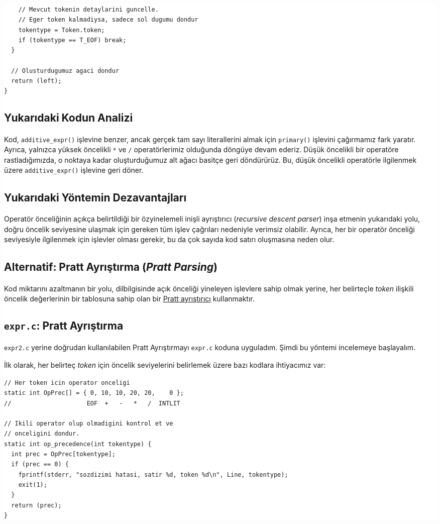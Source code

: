 ```
    // Mevcut tokenin detaylarini guncelle.
    // Eger token kalmadiysa, sadece sol dugumu dondur
    tokentype = Token.token;
    if (tokentype == T_EOF) break;
  }

  // Olusturdugumuz agaci dondur
  return (left);
}
```

## Yukarıdaki Kodun Analizi

Kod, `additive_expr()` işlevine benzer, ancak gerçek tam sayı literallerini almak için `primary()` işlevini çağırmamız fark yaratır. Ayrıca, yalnızca yüksek öncelikli `*` ve `/` operatörlerimiz olduğunda döngüye devam ederiz. Düşük öncelikli bir operatöre rastladığımızda, o noktaya kadar oluşturduğumuz alt ağacı basitçe geri döndürürüz. Bu, düşük öncelikli operatörle ilgilenmek üzere `additive_expr()` işlevine geri döner.

## Yukarıdaki Yöntemin Dezavantajları

Operatör önceliğinin açıkça belirtildiği bir özyinelemeli inişli ayrıştırıcı (*recursive descent parser*) inşa etmenin yukarıdaki yolu, doğru öncelik seviyesine ulaşmak için gereken tüm işlev çağrıları nedeniyle verimsiz olabilir. Ayrıca, her bir operatör önceliği seviyesiyle ilgilenmek için işlevler olması gerekir, bu da çok sayıda kod satırı oluşmasına neden olur.

## Alternatif: Pratt Ayrıştırma (*Pratt Parsing*)

Kod miktarını azaltmanın bir yolu, dilbilgisinde açık önceliği yineleyen işlevlere sahip olmak yerine, her belirteçle *token* ilişkili öncelik değerlerinin bir tablosuna sahip olan bir [Pratt ayrıştırıcı](https://en.wikipedia.org/wiki/Pratt_parser) kullanmaktır.

## `expr.c`: Pratt Ayrıştırma

`expr2.c` yerine doğrudan kullanılabilen Pratt Ayrıştırmayı `expr.c` koduna uyguladım. Şimdi bu yöntemi incelemeye başlayalım.

İlk olarak, her belirteç *token* için öncelik seviyelerini belirlemek üzere bazı kodlara ihtiyacımız var:

```
// Her token icin operator onceligi
static int OpPrec[] = { 0, 10, 10, 20, 20,    0 };
//                     EOF  +   -   *   /  INTLIT

// Ikili operator olup olmadigini kontrol et ve
// onceligini dondur.
static int op_precedence(int tokentype) {
  int prec = OpPrec[tokentype];
  if (prec == 0) {
    fprintf(stderr, "sozdizimi hatasi, satir %d, token %d\n", Line, tokentype);
    exit(1);
  }
  return (prec);
}
```
